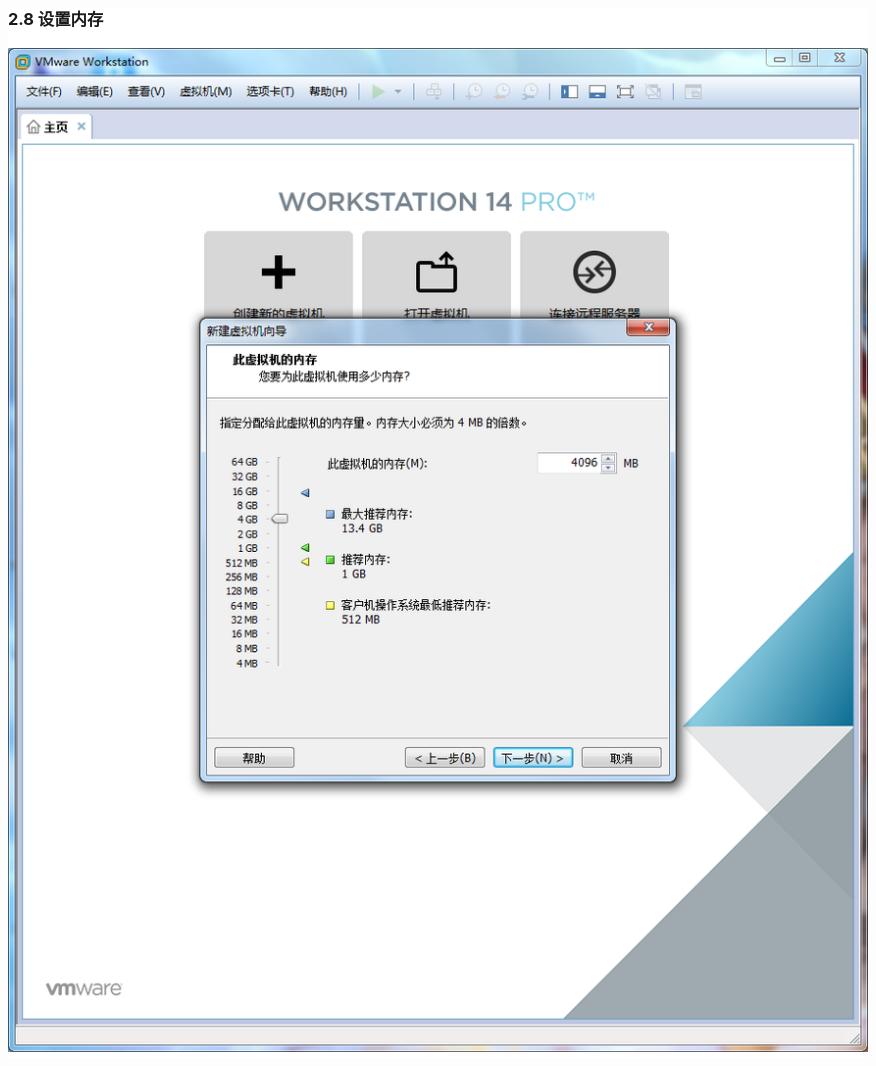 ### 2.8 设置内存

![image-20220930101655934](若依微服务版服务器部署（手把手教程）.assets/4eaa645c37e5f65aecb40504c5a3ec4f.png)
